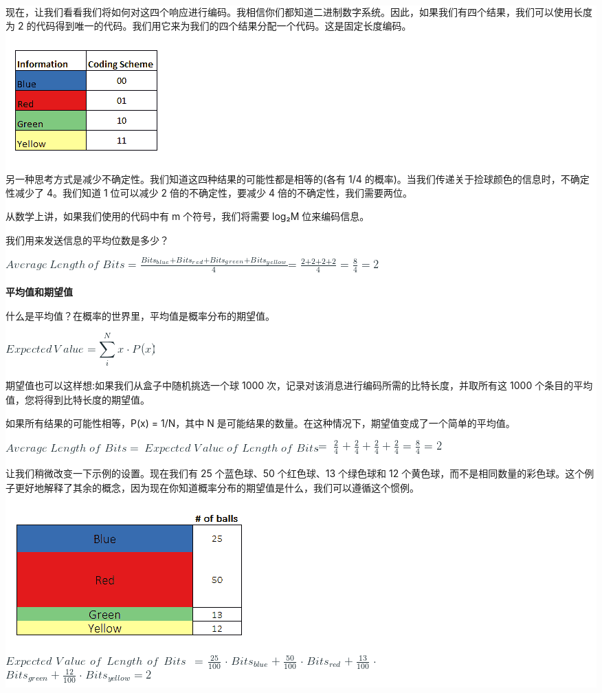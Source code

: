 现在，让我们看看我们将如何对这四个响应进行编码。我相信你们都知道二进制数字系统。因此，如果我们有四个结果，我们可以使用长度为 2 的代码得到唯一的代码。我们用它来为我们的四个结果分配一个代码。这是固定长度编码。

![](img/1ad3b9375695e03ce5dc12453b230bf1.png)

另一种思考方式是减少不确定性。我们知道这四种结果的可能性都是相等的(各有 1/4 的概率)。当我们传递关于捡球颜色的信息时，不确定性减少了 4。我们知道 1 位可以减少 2 倍的不确定性，要减少 4 倍的不确定性，我们需要两位。

从数学上讲，如果我们使用的代码中有 m 个符号，我们将需要 log₂M 位来编码信息。

我们用来发送信息的平均位数是多少？

![](img/084b0aa43c9fe5b2690dcf2aa785cc26.png)![](img/4b6fa9a222308fa5998844513022027e.png)

**平均值和期望值**

什么是平均值？在概率的世界里，平均值是概率分布的期望值。

![](img/dfd4affbde577685066cd2546883395a.png)

期望值也可以这样想:如果我们从盒子中随机挑选一个球 1000 次，记录对该消息进行编码所需的比特长度，并取所有这 1000 个条目的平均值，您将得到比特长度的期望值。

如果所有结果的可能性相等，P(x) = 1/N，其中 N 是可能结果的数量。在这种情况下，期望值变成了一个简单的平均值。

![](img/cf7204bf85ee51de0477f4c3d05bbe94.png)![](img/ba6d26ddeb04b20ce41235a834c674a8.png)

让我们稍微改变一下示例的设置。现在我们有 25 个蓝色球、50 个红色球、13 个绿色球和 12 个黄色球，而不是相同数量的彩色球。这个例子更好地解释了其余的概念，因为现在你知道概率分布的期望值是什么，我们可以遵循这个惯例。

![](img/48c525504a5946c8b8aee9cb8d943f9d.png)![](img/7b650b16a9f6ea88a1bf30f01f42304d.png)
